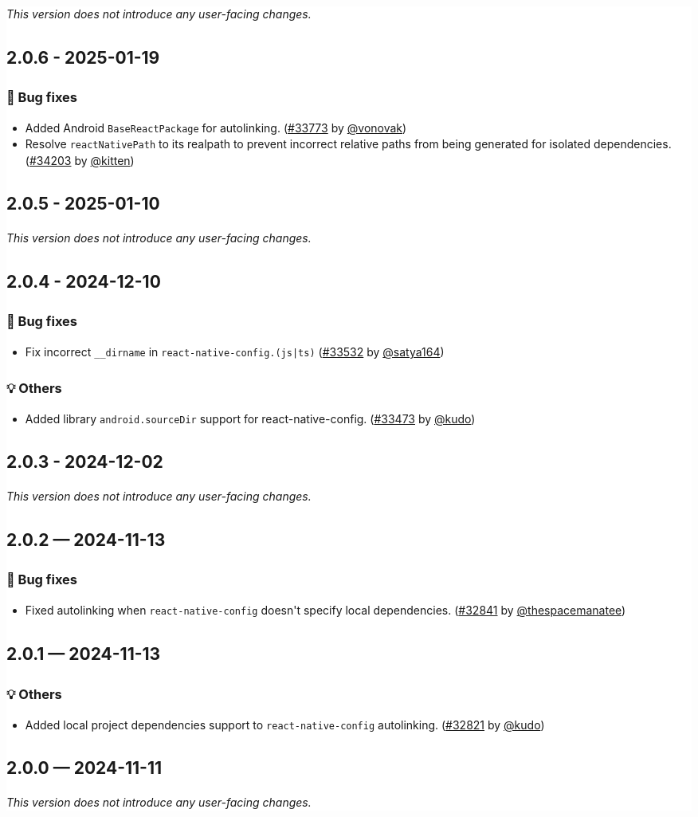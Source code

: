 _This version does not introduce any user-facing changes._

## 2.0.6 - 2025-01-19

### 🐛 Bug fixes

- Added Android `BaseReactPackage` for autolinking. ([#33773](https://github.com/expo/expo/pull/33773) by [@vonovak](https://github.com/vonovak))
- Resolve `reactNativePath` to its realpath to prevent incorrect relative paths from being generated for isolated dependencies. ([#34203](https://github.com/expo/expo/pull/34203) by [@kitten](https://github.com/kitten))

## 2.0.5 - 2025-01-10

_This version does not introduce any user-facing changes._

## 2.0.4 - 2024-12-10

### 🐛 Bug fixes

- Fix incorrect `__dirname` in `react-native-config.(js|ts)` ([#33532](https://github.com/expo/expo/pull/33532) by [@satya164](https://github.com/satya164))

### 💡 Others

- Added library `android.sourceDir` support for react-native-config. ([#33473](https://github.com/expo/expo/pull/33473) by [@kudo](https://github.com/kudo))

## 2.0.3 - 2024-12-02

_This version does not introduce any user-facing changes._

## 2.0.2 — 2024-11-13

### 🐛 Bug fixes

- Fixed autolinking when `react-native-config` doesn't specify local dependencies. ([#32841](https://github.com/expo/expo/pull/32841) by [@thespacemanatee](https://github.com/thespacemanatee))

## 2.0.1 — 2024-11-13

### 💡 Others

- Added local project dependencies support to `react-native-config` autolinking. ([#32821](https://github.com/expo/expo/pull/32821) by [@kudo](https://github.com/kudo))

## 2.0.0 — 2024-11-11

_This version does not introduce any user-facing changes._
